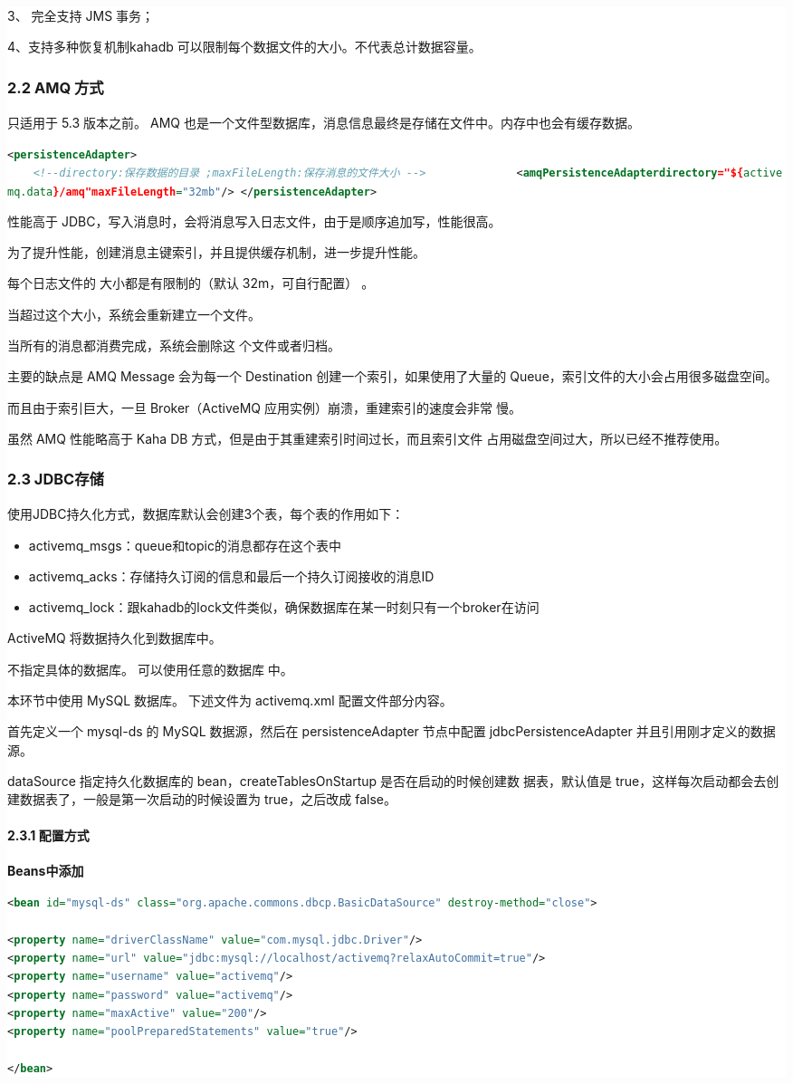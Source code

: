 3、 完全支持 JMS 事务；

4、支持多种恢复机制kahadb 可以限制每个数据文件的大小。不代表总计数据容量。 

### 2.2 AMQ 方式

只适用于 5.3 版本之前。 AMQ 也是一个文件型数据库，消息信息最终是存储在文件中。内存中也会有缓存数据。 

```xml
<persistenceAdapter>
    <!--directory:保存数据的目录 ;maxFileLength:保存消息的文件大小 --> 				<amqPersistenceAdapterdirectory="${activemq.data}/amq"maxFileLength="32mb"/> </persistenceAdapter>
```

 性能高于 JDBC，写入消息时，会将消息写入日志文件，由于是顺序追加写，性能很高。

 为了提升性能，创建消息主键索引，并且提供缓存机制，进一步提升性能。

每个日志文件的 大小都是有限制的（默认 32m，可自行配置） 。 

当超过这个大小，系统会重新建立一个文件。

当所有的消息都消费完成，系统会删除这 个文件或者归档。 

主要的缺点是 AMQ Message 会为每一个 Destination 创建一个索引，如果使用了大量的 Queue，索引文件的大小会占用很多磁盘空间。 

而且由于索引巨大，一旦 Broker（ActiveMQ 应用实例）崩溃，重建索引的速度会非常 慢。 

虽然 AMQ 性能略高于 Kaha DB 方式，但是由于其重建索引时间过长，而且索引文件 占用磁盘空间过大，所以已经不推荐使用。

### 2.3 JDBC存储 

使用JDBC持久化方式，数据库默认会创建3个表，每个表的作用如下： 

- activemq_msgs：queue和topic的消息都存在这个表中 

- activemq_acks：存储持久订阅的信息和最后一个持久订阅接收的消息ID 

- activemq_lock：跟kahadb的lock文件类似，确保数据库在某一时刻只有一个broker在访问

ActiveMQ 将数据持久化到数据库中。 

不指定具体的数据库。 可以使用任意的数据库 中。 

本环节中使用 MySQL 数据库。 下述文件为 activemq.xml 配置文件部分内容。 

 首先定义一个 mysql-ds 的 MySQL 数据源，然后在 persistenceAdapter 节点中配置 jdbcPersistenceAdapter 并且引用刚才定义的数据源。

dataSource 指定持久化数据库的 bean，createTablesOnStartup 是否在启动的时候创建数 据表，默认值是 true，这样每次启动都会去创建数据表了，一般是第一次启动的时候设置为 true，之后改成 false。 

#### 2.3.1 配置方式

**Beans中添加**

```xml
<bean id="mysql-ds" class="org.apache.commons.dbcp.BasicDataSource" destroy-method="close"> 

<property name="driverClassName" value="com.mysql.jdbc.Driver"/> 
<property name="url" value="jdbc:mysql://localhost/activemq?relaxAutoCommit=true"/> 
<property name="username" value="activemq"/>
<property name="password" value="activemq"/>
<property name="maxActive" value="200"/>
<property name="poolPreparedStatements" value="true"/> 

</bean>
```
